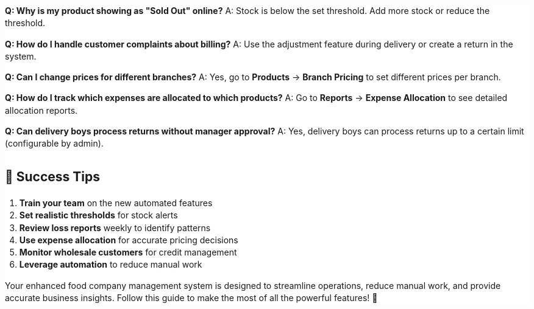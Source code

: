 **Q: Why is my product showing as "Sold Out" online?**
A: Stock is below the set threshold. Add more stock or reduce the threshold.

**Q: How do I handle customer complaints about billing?**
A: Use the adjustment feature during delivery or create a return in the system.

**Q: Can I change prices for different branches?**
A: Yes, go to **Products** → **Branch Pricing** to set different prices per branch.

**Q: How do I track which expenses are allocated to which products?**
A: Go to **Reports** → **Expense Allocation** to see detailed allocation reports.

**Q: Can delivery boys process returns without manager approval?**
A: Yes, delivery boys can process returns up to a certain limit (configurable by admin).

## 🎉 Success Tips

1. **Train your team** on the new automated features
2. **Set realistic thresholds** for stock alerts
3. **Review loss reports** weekly to identify patterns
4. **Use expense allocation** for accurate pricing decisions
5. **Monitor wholesale customers** for credit management
6. **Leverage automation** to reduce manual work

Your enhanced food company management system is designed to streamline operations, reduce manual work, and provide accurate business insights. Follow this guide to make the most of all the powerful features! 🚀